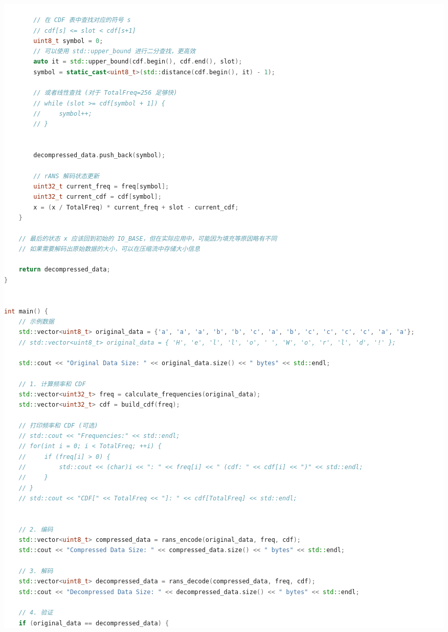 ```cpp

        // 在 CDF 表中查找对应的符号 s
        // cdf[s] <= slot < cdf[s+1]
        uint8_t symbol = 0;
        // 可以使用 std::upper_bound 进行二分查找，更高效
        auto it = std::upper_bound(cdf.begin(), cdf.end(), slot);
        symbol = static_cast<uint8_t>(std::distance(cdf.begin(), it) - 1);

        // 或者线性查找 (对于 TotalFreq=256 足够快)
        // while (slot >= cdf[symbol + 1]) {
        //     symbol++;
        // }


        decompressed_data.push_back(symbol);

        // rANS 解码状态更新
        uint32_t current_freq = freq[symbol];
        uint32_t current_cdf = cdf[symbol];
        x = (x / TotalFreq) * current_freq + slot - current_cdf;
    }

    // 最后的状态 x 应该回到初始的 IO_BASE，但在实际应用中，可能因为填充等原因略有不同
    // 如果需要解码出原始数据的大小，可以在压缩流中存储大小信息

    return decompressed_data;
}


int main() {
    // 示例数据
    std::vector<uint8_t> original_data = {'a', 'a', 'a', 'b', 'b', 'c', 'a', 'b', 'c', 'c', 'c', 'c', 'a', 'a'};
    // std::vector<uint8_t> original_data = { 'H', 'e', 'l', 'l', 'o', ' ', 'W', 'o', 'r', 'l', 'd', '!' };

    std::cout << "Original Data Size: " << original_data.size() << " bytes" << std::endl;

    // 1. 计算频率和 CDF
    std::vector<uint32_t> freq = calculate_frequencies(original_data);
    std::vector<uint32_t> cdf = build_cdf(freq);

    // 打印频率和 CDF (可选)
    // std::cout << "Frequencies:" << std::endl;
    // for(int i = 0; i < TotalFreq; ++i) {
    //     if (freq[i] > 0) {
    //         std::cout << (char)i << ": " << freq[i] << " (cdf: " << cdf[i] << ")" << std::endl;
    //     }
    // }
    // std::cout << "CDF[" << TotalFreq << "]: " << cdf[TotalFreq] << std::endl;


    // 2. 编码
    std::vector<uint8_t> compressed_data = rans_encode(original_data, freq, cdf);
    std::cout << "Compressed Data Size: " << compressed_data.size() << " bytes" << std::endl;

    // 3. 解码
    std::vector<uint8_t> decompressed_data = rans_decode(compressed_data, freq, cdf);
    std::cout << "Decompressed Data Size: " << decompressed_data.size() << " bytes" << std::endl;

    // 4. 验证
    if (original_data == decompressed_data) {
```